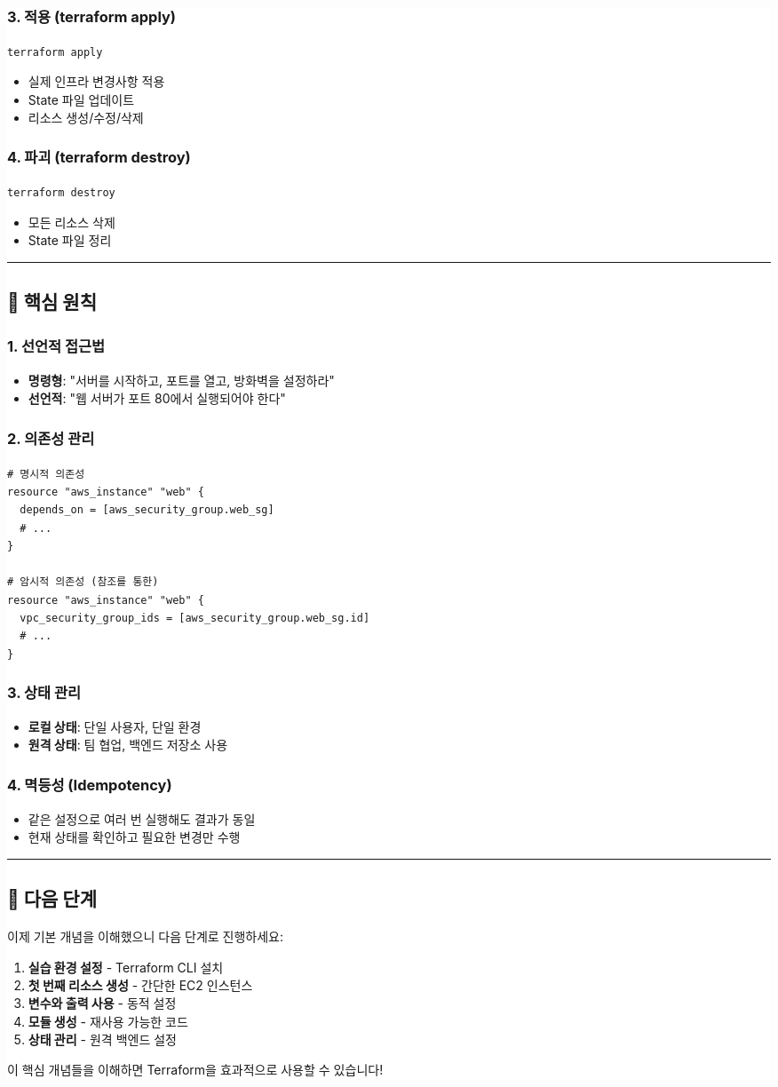 ### 3. 적용 (terraform apply)
```bash
terraform apply
```
- 실제 인프라 변경사항 적용
- State 파일 업데이트
- 리소스 생성/수정/삭제

### 4. 파괴 (terraform destroy)
```bash
terraform destroy
```
- 모든 리소스 삭제
- State 파일 정리

---

## 🎯 핵심 원칙

### 1. 선언적 접근법
- **명령형**: "서버를 시작하고, 포트를 열고, 방화벽을 설정하라"
- **선언적**: "웹 서버가 포트 80에서 실행되어야 한다"

### 2. 의존성 관리
```hcl
# 명시적 의존성
resource "aws_instance" "web" {
  depends_on = [aws_security_group.web_sg]
  # ...
}

# 암시적 의존성 (참조를 통한)
resource "aws_instance" "web" {
  vpc_security_group_ids = [aws_security_group.web_sg.id]
  # ...
}
```

### 3. 상태 관리
- **로컬 상태**: 단일 사용자, 단일 환경
- **원격 상태**: 팀 협업, 백엔드 저장소 사용

### 4. 멱등성 (Idempotency)
- 같은 설정으로 여러 번 실행해도 결과가 동일
- 현재 상태를 확인하고 필요한 변경만 수행

---

## 🚀 다음 단계

이제 기본 개념을 이해했으니 다음 단계로 진행하세요:

1. **실습 환경 설정** - Terraform CLI 설치
2. **첫 번째 리소스 생성** - 간단한 EC2 인스턴스
3. **변수와 출력 사용** - 동적 설정
4. **모듈 생성** - 재사용 가능한 코드
5. **상태 관리** - 원격 백엔드 설정

이 핵심 개념들을 이해하면 Terraform을 효과적으로 사용할 수 있습니다!
